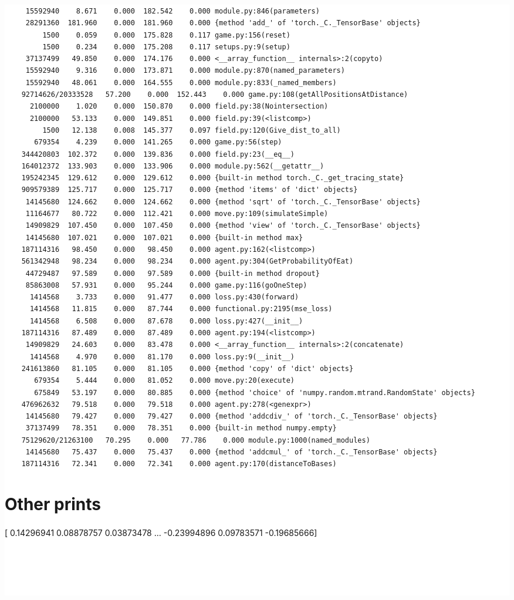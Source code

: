          15592940    8.671    0.000  182.542    0.000 module.py:846(parameters)
         28291360  181.960    0.000  181.960    0.000 {method 'add_' of 'torch._C._TensorBase' objects}
             1500    0.059    0.000  175.828    0.117 game.py:156(reset)
             1500    0.234    0.000  175.208    0.117 setups.py:9(setup)
         37137499   49.850    0.000  174.176    0.000 <__array_function__ internals>:2(copyto)
         15592940    9.316    0.000  173.871    0.000 module.py:870(named_parameters)
         15592940   48.061    0.000  164.555    0.000 module.py:833(_named_members)
        92714626/20333528   57.200    0.000  152.443    0.000 game.py:108(getAllPositionsAtDistance)
          2100000    1.020    0.000  150.870    0.000 field.py:38(Nointersection)
          2100000   53.133    0.000  149.851    0.000 field.py:39(<listcomp>)
             1500   12.138    0.008  145.377    0.097 field.py:120(Give_dist_to_all)
           679354    4.239    0.000  141.265    0.000 game.py:56(step)
        344420803  102.372    0.000  139.836    0.000 field.py:23(__eq__)
        164012372  133.903    0.000  133.906    0.000 module.py:562(__getattr__)
        195242345  129.612    0.000  129.612    0.000 {built-in method torch._C._get_tracing_state}
        909579389  125.717    0.000  125.717    0.000 {method 'items' of 'dict' objects}
         14145680  124.662    0.000  124.662    0.000 {method 'sqrt' of 'torch._C._TensorBase' objects}
         11164677   80.722    0.000  112.421    0.000 move.py:109(simulateSimple)
         14909829  107.450    0.000  107.450    0.000 {method 'view' of 'torch._C._TensorBase' objects}
         14145680  107.021    0.000  107.021    0.000 {built-in method max}
        187114316   98.450    0.000   98.450    0.000 agent.py:162(<listcomp>)
        561342948   98.234    0.000   98.234    0.000 agent.py:304(GetProbabilityOfEat)
         44729487   97.589    0.000   97.589    0.000 {built-in method dropout}
         85863008   57.931    0.000   95.244    0.000 game.py:116(goOneStep)
          1414568    3.733    0.000   91.477    0.000 loss.py:430(forward)
          1414568   11.815    0.000   87.744    0.000 functional.py:2195(mse_loss)
          1414568    6.508    0.000   87.678    0.000 loss.py:427(__init__)
        187114316   87.489    0.000   87.489    0.000 agent.py:194(<listcomp>)
         14909829   24.603    0.000   83.478    0.000 <__array_function__ internals>:2(concatenate)
          1414568    4.970    0.000   81.170    0.000 loss.py:9(__init__)
        241613860   81.105    0.000   81.105    0.000 {method 'copy' of 'dict' objects}
           679354    5.444    0.000   81.052    0.000 move.py:20(execute)
           675849   53.197    0.000   80.885    0.000 {method 'choice' of 'numpy.random.mtrand.RandomState' objects}
        476962632   79.518    0.000   79.518    0.000 agent.py:278(<genexpr>)
         14145680   79.427    0.000   79.427    0.000 {method 'addcdiv_' of 'torch._C._TensorBase' objects}
         37137499   78.351    0.000   78.351    0.000 {built-in method numpy.empty}
        75129620/21263100   70.295    0.000   77.786    0.000 module.py:1000(named_modules)
         14145680   75.437    0.000   75.437    0.000 {method 'addcmul_' of 'torch._C._TensorBase' objects}
        187114316   72.341    0.000   72.341    0.000 agent.py:170(distanceToBases)


# Other prints

[ 0.14296941  0.08878757  0.03873478 ... -0.23994896  0.09783571
 -0.19685666]

 <br /> 
 <br /> 
 <br /> 
 <br />
